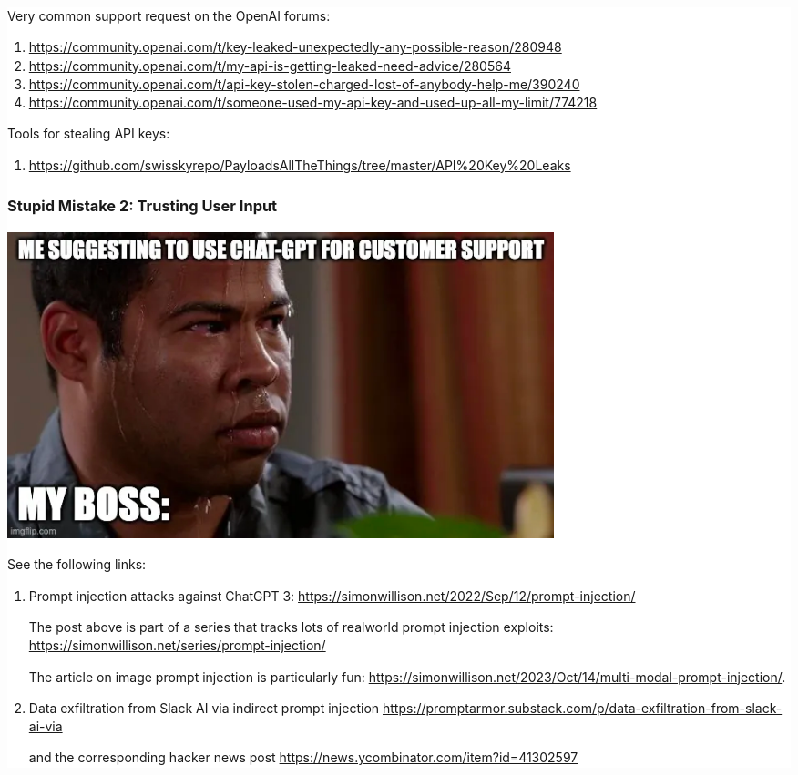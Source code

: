 Very common support request on the OpenAI forums:
1. <https://community.openai.com/t/key-leaked-unexpectedly-any-possible-reason/280948>
1. <https://community.openai.com/t/my-api-is-getting-leaked-need-advice/280564>
1. <https://community.openai.com/t/api-key-stolen-charged-lost-of-anybody-help-me/390240>
1. <https://community.openai.com/t/someone-used-my-api-key-and-used-up-all-my-limit/774218>

Tools for stealing API keys:
1. <https://github.com/swisskyrepo/PayloadsAllTheThings/tree/master/API%20Key%20Leaks>



### Stupid Mistake 2: Trusting User Input

<img src=img/prompt.png width=600px />

See the following links:

1. Prompt injection attacks against ChatGPT 3: <https://simonwillison.net/2022/Sep/12/prompt-injection/>

    The post above is part of a series that tracks lots of realworld prompt injection exploits: <https://simonwillison.net/series/prompt-injection/>

    The article on image prompt injection is particularly fun: <https://simonwillison.net/2023/Oct/14/multi-modal-prompt-injection/>.

1. Data exfiltration from Slack AI via indirect prompt injection <https://promptarmor.substack.com/p/data-exfiltration-from-slack-ai-via>
   
   and the corresponding hacker news post <https://news.ycombinator.com/item?id=41302597>



